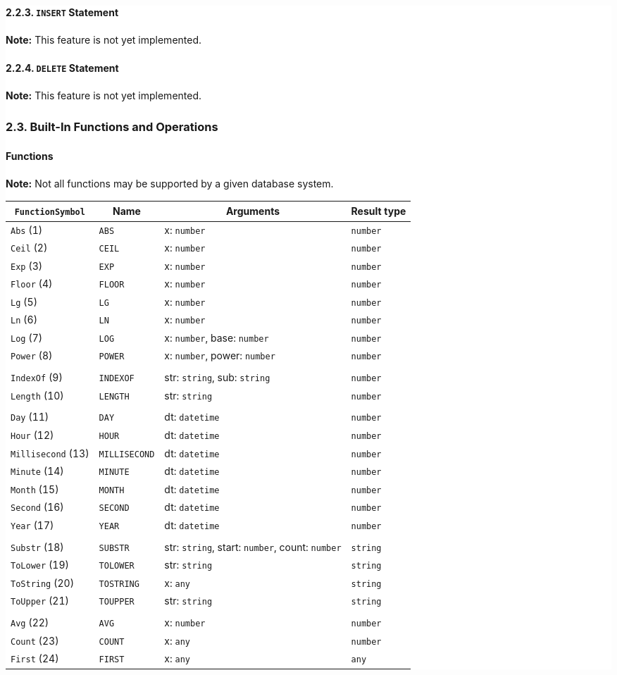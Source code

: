 ```typescript
```


#### 2.2.3. `INSERT` Statement
__Note:__ This feature is not yet implemented.


#### 2.2.4. `DELETE` Statement
__Note:__ This feature is not yet implemented.


### 2.3. Built-In Functions and Operations
#### Functions
__Note:__ Not all functions may be supported by a given database system.

| `FunctionSymbol`        | Name           | Arguments                                       | Result type  |
| ----------------        | ----           | ---------                                       | -----------  |
| `Abs` (1)               | `ABS`          | x: `number`                                     | `number`     |
| `Ceil` (2)              | `CEIL`         | x: `number`                                     | `number`     |
| `Exp` (3)               | `EXP`          | x: `number`                                     | `number`     |
| `Floor` (4)             | `FLOOR`        | x: `number`                                     | `number`     |
| `Lg` (5)                | `LG`           | x: `number`                                     | `number`     |
| `Ln` (6)                | `LN`           | x: `number`                                     | `number`     |
| `Log` (7)               | `LOG`          | x: `number`, base: `number`                     | `number`     |
| `Power` (8)             | `POWER`        | x: `number`, power: `number`                    | `number`     |
|                         |                |                                                 |              |
| `IndexOf` (9)           | `INDEXOF`      | str: `string`, sub: `string`                    | `number`     |
| `Length` (10)           | `LENGTH`       | str: `string`                                   | `number`     |
|                         |                |                                                 |              |
| `Day` (11)              | `DAY`          | dt: `datetime`                                  | `number`     |
| `Hour` (12)             | `HOUR`         | dt: `datetime`                                  | `number`     |
| `Millisecond` (13)      | `MILLISECOND`  | dt: `datetime`                                  | `number`     |
| `Minute` (14)           | `MINUTE`       | dt: `datetime`                                  | `number`     |
| `Month` (15)            | `MONTH`        | dt: `datetime`                                  | `number`     |
| `Second` (16)           | `SECOND`       | dt: `datetime`                                  | `number`     |
| `Year` (17)             | `YEAR`         | dt: `datetime`                                  | `number`     |
|                         |                |                                                 |              |
| `Substr` (18)           | `SUBSTR`       | str: `string`, start: `number`, count: `number` | `string`     |
| `ToLower` (19)          | `TOLOWER`      | str: `string`                                   | `string`     |
| `ToString` (20)         | `TOSTRING`     | x: `any`                                        | `string`     |
| `ToUpper` (21)          | `TOUPPER`      | str: `string`                                   | `string`     |
|                         |                |                                                 |              |
| `Avg` (22)              | `AVG`          | x: `number`                                     | `number`     |
| `Count` (23)            | `COUNT`        | x: `any`                                        | `number`     |
| `First` (24)            | `FIRST`        | x: `any`                                        | `any`        |